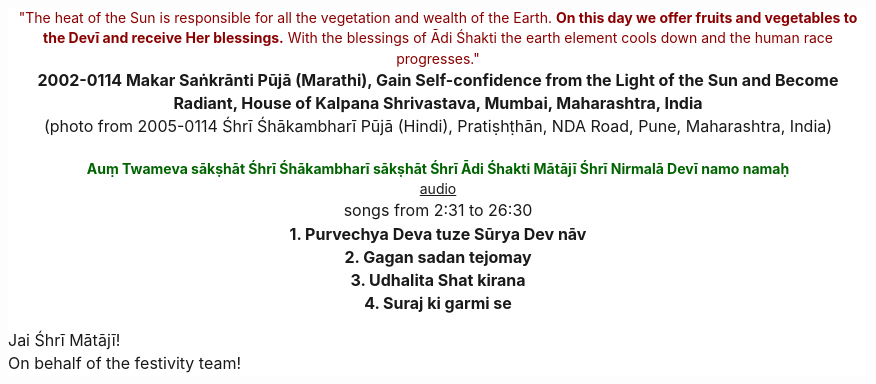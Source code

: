 <p style="text-align:center;">
<font color="DarkRed">"The heat of the Sun is responsible for all the vegetation and wealth of the Earth. <b>On this day we offer fruits and vegetables to the Devī and receive Her blessings.</b> With the blessings of Ādi Śhakti the earth element cools down and the human race progresses."</font><br>
<font size="+0"><b>2002-0114 Makar Saṅkrānti Pūjā (Marathi), Gain Self-confidence from the Light of the Sun and Become Radiant, House of Kalpana Shrivastava, Mumbai, Maharashtra, India</b></font><br>
<font size="+0">(photo from 2005-0114 Śhrī Śhākambharī Pūjā (Hindi), Pratiṣhṭhān, NDA Road, Pune, Maharashtra, India)</font><br>
<br>
<font color="DarkGreen"><b>Auṃ Twameva sākṣhāt Śhrī Śhākambharī sākṣhāt Śhrī Ādi Śhakti Mātājī Śhrī Nirmalā Devī namo namaḥ</b></font><br>
<a href="https://soundcloud.com/nirmala-vidya-portal/2009-0114-ankranti-puja-pune"> audio</a><br>
<font size="+0">songs from 2:31 to 26:30</font><br>
<font size="+0"><b>1. Purvechya Deva tuze Sūrya Dev nāv</b></font><br>
<font size="+0"><b>2. Gagan sadan tejomay</b></font><br>
<font size="+0"><b>3. Udhalita Shat kirana</b></font><br>
<font size="+0"><b>4. Suraj ki garmi se</b></font>
</p>

<p>
<font size="+0">Jai Śhrī Mātājī!<br>
On behalf of the festivity team!</font>
</p>